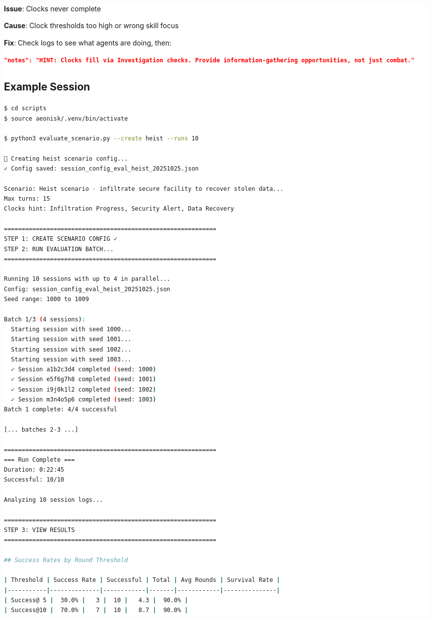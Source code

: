 
**Issue**: Clocks never complete

**Cause**: Clock thresholds too high or wrong skill focus

**Fix**: Check logs to see what agents are doing, then:
```json
"notes": "HINT: Clocks fill via Investigation checks. Provide information-gathering opportunities, not just combat."
```

## Example Session

```bash
$ cd scripts
$ source aeonisk/.venv/bin/activate

$ python3 evaluate_scenario.py --create heist --runs 10

📝 Creating heist scenario config...
✓ Config saved: session_config_eval_heist_20251025.json

Scenario: Heist scenario - infiltrate secure facility to recover stolen data...
Max turns: 15
Clocks hint: Infiltration Progress, Security Alert, Data Recovery

============================================================
STEP 1: CREATE SCENARIO CONFIG ✓
STEP 2: RUN EVALUATION BATCH...
============================================================

Running 10 sessions with up to 4 in parallel...
Config: session_config_eval_heist_20251025.json
Seed range: 1000 to 1009

Batch 1/3 (4 sessions):
  Starting session with seed 1000...
  Starting session with seed 1001...
  Starting session with seed 1002...
  Starting session with seed 1003...
  ✓ Session a1b2c3d4 completed (seed: 1000)
  ✓ Session e5f6g7h8 completed (seed: 1001)
  ✓ Session i9j0k1l2 completed (seed: 1002)
  ✓ Session m3n4o5p6 completed (seed: 1003)
Batch 1 complete: 4/4 successful

[... batches 2-3 ...]

============================================================
=== Run Complete ===
Duration: 0:22:45
Successful: 10/10

Analyzing 10 session logs...

============================================================
STEP 3: VIEW RESULTS
============================================================

## Success Rates by Round Threshold

| Threshold | Success Rate | Successful | Total | Avg Rounds | Survival Rate |
|-----------|--------------|------------|-------|------------|---------------|
| Success@ 5 |  30.0% |   3 |  10 |   4.3 |  90.0% |
| Success@10 |  70.0% |   7 |  10 |   8.7 |  90.0% |
```